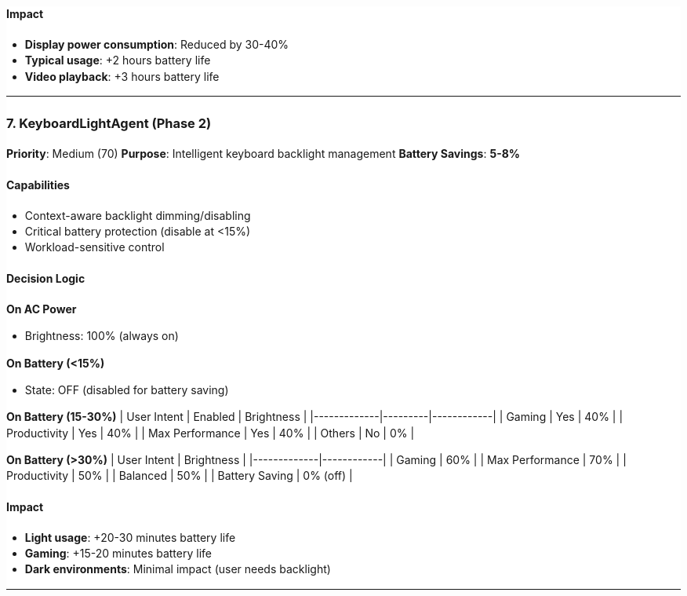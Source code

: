 #### Impact
- **Display power consumption**: Reduced by 30-40%
- **Typical usage**: +2 hours battery life
- **Video playback**: +3 hours battery life

---

### 7. KeyboardLightAgent (Phase 2)
**Priority**: Medium (70)
**Purpose**: Intelligent keyboard backlight management
**Battery Savings**: **5-8%**

#### Capabilities
- Context-aware backlight dimming/disabling
- Critical battery protection (disable at <15%)
- Workload-sensitive control

#### Decision Logic

**On AC Power**
- Brightness: 100% (always on)

**On Battery (<15%)**
- State: OFF (disabled for battery saving)

**On Battery (15-30%)**
| User Intent | Enabled | Brightness |
|-------------|---------|------------|
| Gaming | Yes | 40% |
| Productivity | Yes | 40% |
| Max Performance | Yes | 40% |
| Others | No | 0% |

**On Battery (>30%)**
| User Intent | Brightness |
|-------------|------------|
| Gaming | 60% |
| Max Performance | 70% |
| Productivity | 50% |
| Balanced | 50% |
| Battery Saving | 0% (off) |

#### Impact
- **Light usage**: +20-30 minutes battery life
- **Gaming**: +15-20 minutes battery life
- **Dark environments**: Minimal impact (user needs backlight)

---